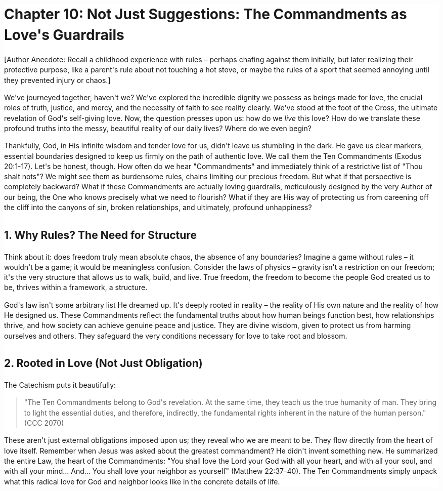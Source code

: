 # Chapter 10: Not Just Suggestions: The Commandments as Love's Guardrails

[Author Anecdote: Recall a childhood experience with rules – perhaps chafing against them initially, but later realizing their protective purpose, like a parent's rule about not touching a hot stove, or maybe the rules of a sport that seemed annoying until they prevented injury or chaos.]

We've journeyed together, haven't we? We've explored the incredible dignity we possess as beings made for love, the crucial roles of truth, justice, and mercy, and the necessity of faith to see reality clearly. We've stood at the foot of the Cross, the ultimate revelation of God's self-giving love. Now, the question presses upon us: how do we *live* this love? How do we translate these profound truths into the messy, beautiful reality of our daily lives? Where do we even begin?

Thankfully, God, in His infinite wisdom and tender love for us, didn't leave us stumbling in the dark. He gave us clear markers, essential boundaries designed to keep us firmly on the path of authentic love. We call them the Ten Commandments (Exodus 20:1-17). Let's be honest, though. How often do we hear "Commandments" and immediately think of a restrictive list of "Thou shalt nots"? We might see them as burdensome rules, chains limiting our precious freedom. But what if that perspective is completely backward? What if these Commandments are actually loving guardrails, meticulously designed by the very Author of our being, the One who knows precisely what we need to flourish? What if they are His way of protecting us from careening off the cliff into the canyons of sin, broken relationships, and ultimately, profound unhappiness?

## 1. Why Rules? The Need for Structure

Think about it: does freedom truly mean absolute chaos, the absence of any boundaries? Imagine a game without rules – it wouldn't be a game; it would be meaningless confusion. Consider the laws of physics – gravity isn't a restriction on our freedom; it's the very structure that allows us to walk, build, and live. True freedom, the freedom to become the people God created us to be, thrives within a framework, a structure.

God's law isn't some arbitrary list He dreamed up. It's deeply rooted in reality – the reality of His own nature and the reality of how He designed us. These Commandments reflect the fundamental truths about how human beings function best, how relationships thrive, and how society can achieve genuine peace and justice. They are divine wisdom, given to protect us from harming ourselves and others. They safeguard the very conditions necessary for love to take root and blossom.

## 2. Rooted in Love (Not Just Obligation)

The Catechism puts it beautifully:

> "The Ten Commandments belong to God's revelation. At the same time, they teach us the true humanity of man. They bring to light the essential duties, and therefore, indirectly, the fundamental rights inherent in the nature of the human person." (CCC 2070)

These aren't just external obligations imposed upon us; they reveal who we are meant to be. They flow directly from the heart of love itself. Remember when Jesus was asked about the greatest commandment? He didn't invent something new. He summarized the entire Law, the heart of the Commandments: "You shall love the Lord your God with all your heart, and with all your soul, and with all your mind... And... You shall love your neighbor as yourself" (Matthew 22:37-40). The Ten Commandments simply unpack what this radical love for God and neighbor looks like in the concrete details of life.
